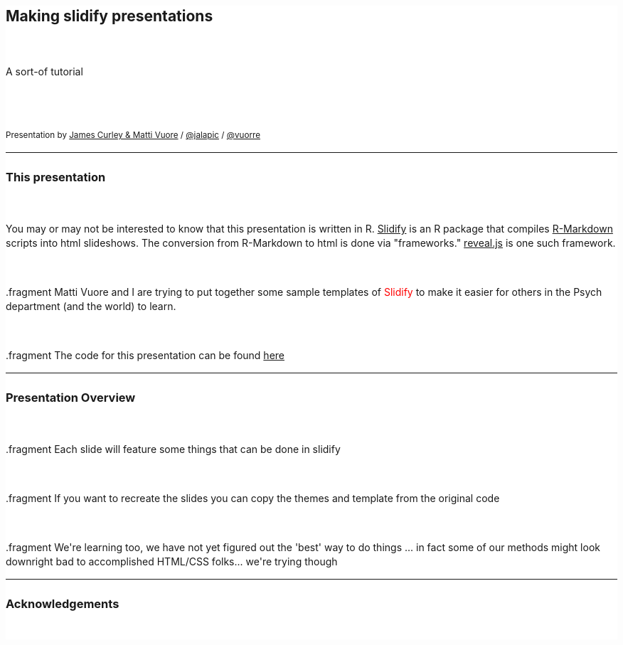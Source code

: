 ## Making slidify presentations

<br>

A sort-of tutorial

<br>
<br>

<small> Presentation by [James Curley & Matti Vuore](http://github.com/psych-git) / [@jalapic](http://twitter.com/jalapic) /  [@vuorre](http://twitter.com/vuorre) </small>


---


### This presentation

<br>

You may or may not be interested to know that this presentation is written in R.  [Slidify](http://www.slidify.org) is an R package that compiles [R-Markdown](http://rmarkdown.rstudio.com/) scripts into html slideshows. The conversion from R-Markdown to html is done via "frameworks." [reveal.js](http://revealjs.com/) is one such framework. 

<br>

.fragment Matti Vuore and I are trying to put together some sample templates of <font color="red">Slidify</font> to make it easier for others in the Psych department (and the world) to learn.  

<br>

.fragment The code for this presentation can be found [here](http://github.com/psych-git)

--- 

### Presentation Overview

<br>

.fragment Each slide will feature some things that can be done in slidify

<br>

.fragment If you want to recreate the slides you can copy the themes and template from the original code

<br>

.fragment We're learning too, we have not yet figured out the 'best' way to do things ... in fact some of our methods might look downright bad to accomplished HTML/CSS folks... we're trying though

---


### Acknowledgements

<br>
